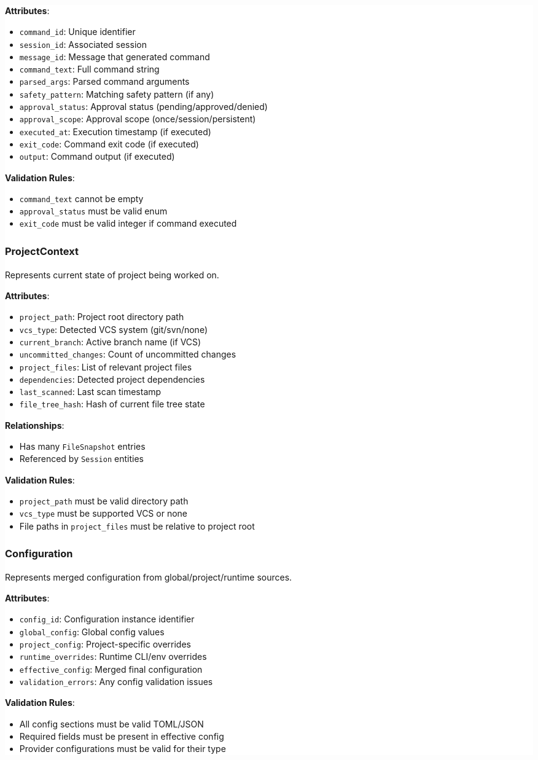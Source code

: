 **Attributes**:
- `command_id`: Unique identifier
- `session_id`: Associated session
- `message_id`: Message that generated command
- `command_text`: Full command string
- `parsed_args`: Parsed command arguments
- `safety_pattern`: Matching safety pattern (if any)
- `approval_status`: Approval status (pending/approved/denied)
- `approval_scope`: Approval scope (once/session/persistent)
- `executed_at`: Execution timestamp (if executed)
- `exit_code`: Command exit code (if executed)
- `output`: Command output (if executed)

**Validation Rules**:
- `command_text` cannot be empty
- `approval_status` must be valid enum
- `exit_code` must be valid integer if command executed

### ProjectContext
Represents current state of project being worked on.

**Attributes**:
- `project_path`: Project root directory path
- `vcs_type`: Detected VCS system (git/svn/none)
- `current_branch`: Active branch name (if VCS)
- `uncommitted_changes`: Count of uncommitted changes
- `project_files`: List of relevant project files
- `dependencies`: Detected project dependencies
- `last_scanned`: Last scan timestamp
- `file_tree_hash`: Hash of current file tree state

**Relationships**:
- Has many `FileSnapshot` entries
- Referenced by `Session` entities

**Validation Rules**:
- `project_path` must be valid directory path
- `vcs_type` must be supported VCS or none
- File paths in `project_files` must be relative to project root

### Configuration
Represents merged configuration from global/project/runtime sources.

**Attributes**:
- `config_id`: Configuration instance identifier  
- `global_config`: Global config values
- `project_config`: Project-specific overrides
- `runtime_overrides`: Runtime CLI/env overrides
- `effective_config`: Merged final configuration
- `validation_errors`: Any config validation issues

**Validation Rules**:
- All config sections must be valid TOML/JSON
- Required fields must be present in effective config
- Provider configurations must be valid for their type
